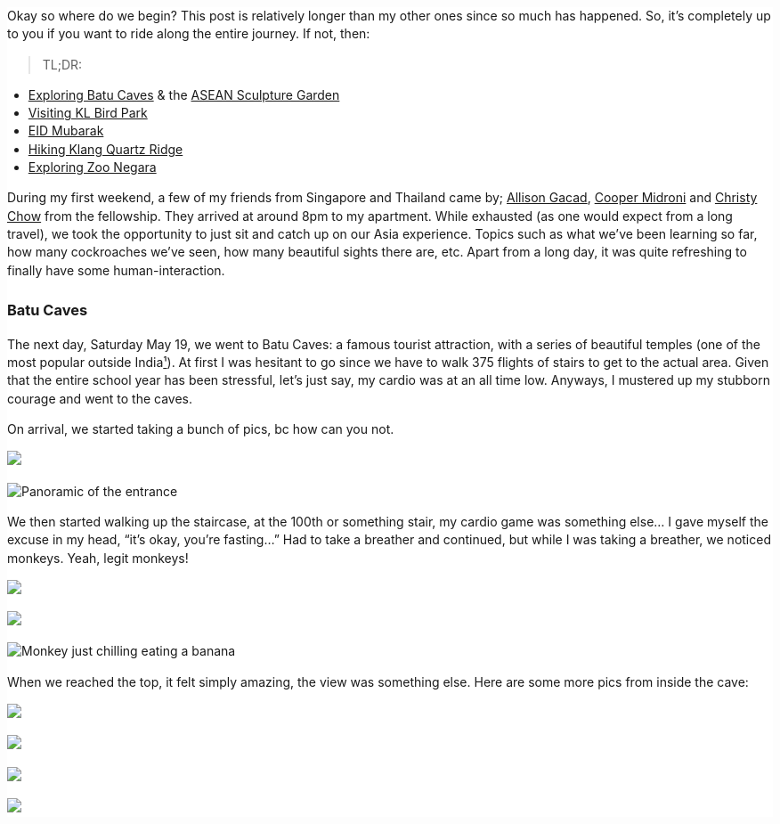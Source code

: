 Okay so where do we begin? This post is relatively longer than my other ones since so much has happened. So, it’s completely up to you if you want to ride along the entire journey. If not, then:

> TL;DR:

- [Exploring Batu Caves](#101c) & the [ASEAN Sculpture Garden](#68a4)
- [Visiting KL Bird Park](#97f5)
- [EID Mubarak](#1eba)
- [Hiking Klang Quartz Ridge](#52cf)
- [Exploring Zoo Negara](#668e)

During my first weekend, a few of my friends from Singapore and Thailand came by; [Allison Gacad](https://medium.com/@allisongacad), [Cooper Midroni](https://medium.com/@midroni) and [Christy Chow](https://medium.com/@christychoow) from the fellowship. They arrived at around 8pm to my apartment. While exhausted (as one would expect from a long travel), we took the opportunity to just sit and catch up on our Asia experience. Topics such as what we’ve been learning so far, how many cockroaches we’ve seen, how many beautiful sights there are, etc. Apart from a long day, it was quite refreshing to finally have some human-interaction.

### Batu Caves

The next day, Saturday May 19, we went to Batu Caves: a famous tourist attraction, with a series of beautiful temples (one of the most popular outside India[¹](https://en.wikipedia.org/wiki/Batu_Caves)). At first I was hesitant to go since we have to walk 375 flights of stairs to get to the actual area. Given that the entire school year has been stressful, let’s just say, my cardio was at an all time low. Anyways, I mustered up my stubborn courage and went to the caves.

On arrival, we started taking a bunch of pics, bc how can you not.

![](https://cdn-images-1.medium.com/max/8064/1*aJAAto7x_d0JFIzg1KISPA.jpeg)

![Panoramic of the entrance](https://cdn-images-1.medium.com/max/8192/1*lkdP4UsQu4IDG3EPNSz4Gw.jpeg)

We then started walking up the staircase, at the 100th or something stair, my cardio game was something else… I gave myself the excuse in my head, “it’s okay, you’re fasting…” Had to take a breather and continued, but while I was taking a breather, we noticed monkeys. Yeah, legit monkeys!

![](https://cdn-images-1.medium.com/max/6048/1*pmoMRj7pvwk3oFm-zhTcmw.jpeg)

![](https://cdn-images-1.medium.com/max/6048/1*izfFU69bsDTWEDinY_0zmg.jpeg)

![Monkey just chilling eating a banana](https://cdn-images-1.medium.com/max/6048/1*EAV9lQqOGDBCLKJkub8UFw.jpeg)

When we reached the top, it felt simply amazing, the view was something else. Here are some more pics from inside the cave:

![](https://cdn-images-1.medium.com/max/8064/1*MmD9x0WODt9NUb6YzknYjw.jpeg)

![](https://cdn-images-1.medium.com/max/2000/1*id7B1TNgvTeU4os8gPR8ZA.jpeg)

![](https://cdn-images-1.medium.com/max/8064/1*ohoMT9mYz9V0w8999zeqiA.jpeg)

![](https://cdn-images-1.medium.com/max/8064/1*zK6pIELwTGjmxhlLIEk0oQ.jpeg)
